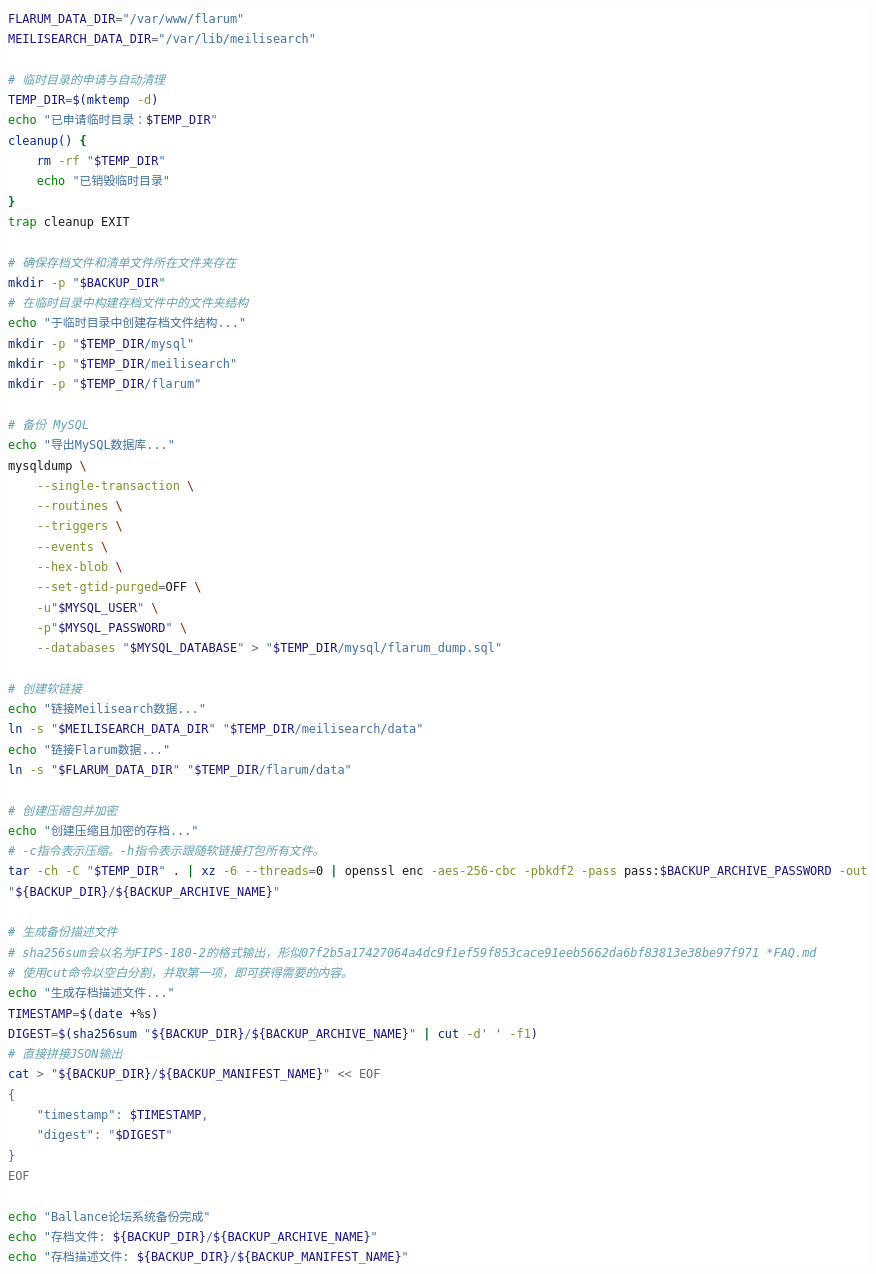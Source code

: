 ```sh
FLARUM_DATA_DIR="/var/www/flarum"
MEILISEARCH_DATA_DIR="/var/lib/meilisearch"

# 临时目录的申请与自动清理
TEMP_DIR=$(mktemp -d)
echo "已申请临时目录：$TEMP_DIR"
cleanup() {
    rm -rf "$TEMP_DIR"
    echo "已销毁临时目录"
}
trap cleanup EXIT

# 确保存档文件和清单文件所在文件夹存在
mkdir -p "$BACKUP_DIR"
# 在临时目录中构建存档文件中的文件夹结构
echo "于临时目录中创建存档文件结构..."
mkdir -p "$TEMP_DIR/mysql"
mkdir -p "$TEMP_DIR/meilisearch" 
mkdir -p "$TEMP_DIR/flarum"

# 备份 MySQL
echo "导出MySQL数据库..."
mysqldump \
	--single-transaction \
	--routines \
	--triggers \
	--events \
	--hex-blob \
	--set-gtid-purged=OFF \
	-u"$MYSQL_USER" \
	-p"$MYSQL_PASSWORD" \
	--databases "$MYSQL_DATABASE" > "$TEMP_DIR/mysql/flarum_dump.sql"

# 创建软链接
echo "链接Meilisearch数据..."
ln -s "$MEILISEARCH_DATA_DIR" "$TEMP_DIR/meilisearch/data"
echo "链接Flarum数据..."
ln -s "$FLARUM_DATA_DIR" "$TEMP_DIR/flarum/data"

# 创建压缩包并加密
echo "创建压缩且加密的存档..."
# -c指令表示压缩。-h指令表示跟随软链接打包所有文件。
tar -ch -C "$TEMP_DIR" . | xz -6 --threads=0 | openssl enc -aes-256-cbc -pbkdf2 -pass pass:$BACKUP_ARCHIVE_PASSWORD -out "${BACKUP_DIR}/${BACKUP_ARCHIVE_NAME}"

# 生成备份描述文件
# sha256sum会以名为FIPS-180-2的格式输出，形似07f2b5a17427064a4dc9f1ef59f853cace91eeb5662da6bf83813e38be97f971 *FAQ.md
# 使用cut命令以空白分割，并取第一项，即可获得需要的内容。
echo "生成存档描述文件..."
TIMESTAMP=$(date +%s)
DIGEST=$(sha256sum "${BACKUP_DIR}/${BACKUP_ARCHIVE_NAME}" | cut -d' ' -f1)
# 直接拼接JSON输出
cat > "${BACKUP_DIR}/${BACKUP_MANIFEST_NAME}" << EOF
{
	"timestamp": $TIMESTAMP,
	"digest": "$DIGEST"
}
EOF

echo "Ballance论坛系统备份完成"
echo "存档文件: ${BACKUP_DIR}/${BACKUP_ARCHIVE_NAME}"
echo "存档描述文件: ${BACKUP_DIR}/${BACKUP_MANIFEST_NAME}"
```